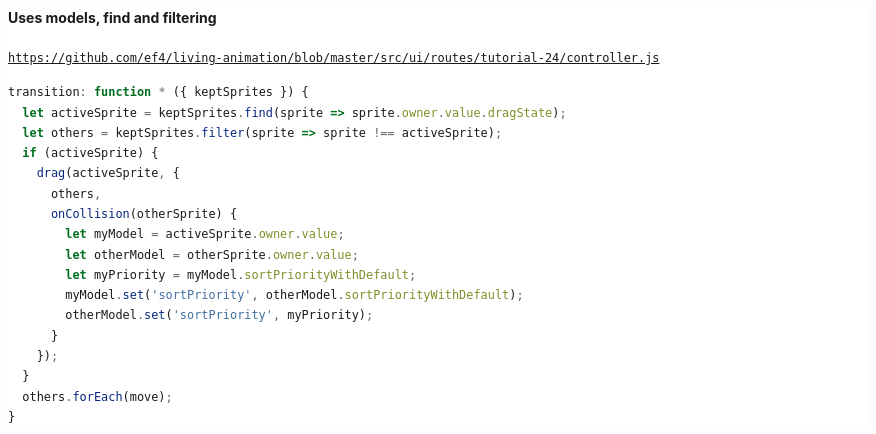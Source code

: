 #### Uses models, find and filtering
[`https://github.com/ef4/living-animation/blob/master/src/ui/routes/tutorial-24/controller.js`](https://github.com/ef4/living-animation/blob/master/src/ui/routes/tutorial-24/controller.js)

```js
transition: function * ({ keptSprites }) {
  let activeSprite = keptSprites.find(sprite => sprite.owner.value.dragState);
  let others = keptSprites.filter(sprite => sprite !== activeSprite);
  if (activeSprite) {
    drag(activeSprite, {
      others,
      onCollision(otherSprite) {
        let myModel = activeSprite.owner.value;
        let otherModel = otherSprite.owner.value;
        let myPriority = myModel.sortPriorityWithDefault;
        myModel.set('sortPriority', otherModel.sortPriorityWithDefault);
        otherModel.set('sortPriority', myPriority);
      }
    });
  }
  others.forEach(move);
}
```

